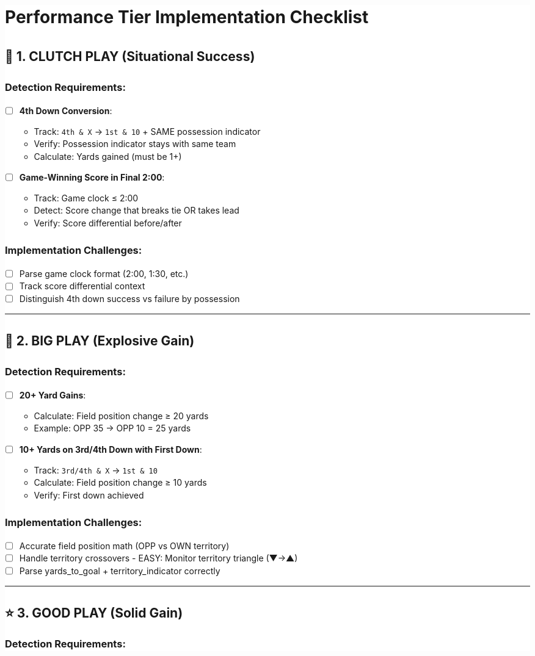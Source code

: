 # Performance Tier Implementation Checklist

## 🎯 **1. CLUTCH PLAY (Situational Success)**

### **Detection Requirements:**

- [ ] **4th Down Conversion**:

  - Track: `4th & X` → `1st & 10` + SAME possession indicator
  - Verify: Possession indicator stays with same team
  - Calculate: Yards gained (must be 1+)

- [ ] **Game-Winning Score in Final 2:00**:
  - Track: Game clock ≤ 2:00
  - Detect: Score change that breaks tie OR takes lead
  - Verify: Score differential before/after

### **Implementation Challenges:**

- [ ] Parse game clock format (2:00, 1:30, etc.)
- [ ] Track score differential context
- [ ] Distinguish 4th down success vs failure by possession

---

## 🚀 **2. BIG PLAY (Explosive Gain)**

### **Detection Requirements:**

- [ ] **20+ Yard Gains**:

  - Calculate: Field position change ≥ 20 yards
  - Example: OPP 35 → OPP 10 = 25 yards

- [ ] **10+ Yards on 3rd/4th Down with First Down**:
  - Track: `3rd/4th & X` → `1st & 10`
  - Calculate: Field position change ≥ 10 yards
  - Verify: First down achieved

### **Implementation Challenges:**

- [ ] Accurate field position math (OPP vs OWN territory)
- [ ] Handle territory crossovers - EASY: Monitor territory triangle (▼→▲)
- [ ] Parse yards_to_goal + territory_indicator correctly

---

## ⭐ **3. GOOD PLAY (Solid Gain)**

### **Detection Requirements:**
